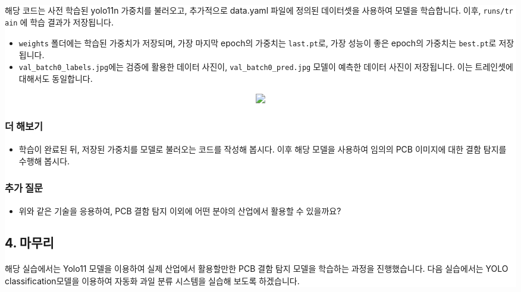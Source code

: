 해당 코드는 사전 학습된 yolo11n 가중치를 불러오고, 추가적으로 data.yaml 파일에 정의된 데이터셋을 사용하여 모델을 학습합니다. 
이후, `runs/train` 에 학습 결과가 저장됩니다.

- `weights` 폴더에는 학습된 가중치가 저장되며, 가장 마지막 epoch의 가중치는 `last.pt`로, 가장 성능이 좋은 epoch의 가중치는 `best.pt`로 저장됩니다.
- `val_batch0_labels.jpg`에는 검증에 활용한 데이터 사진이, `val_batch0_pred.jpg` 모델이 예측한 데이터 사진이 저장됩니다. 이는 트레인셋에 대해서도 동일합니다.

<center><img src="image/pred.png" width=80%></center>

### 더 해보기
- 학습이 완료된 뒤, 저장된 가중치를 모델로 불러오는 코드를 작성해 봅시다. 이후 해당 모델을 사용하여 임의의 PCB 이미지에 대한 결함 탐지를 수행해 봅시다.

### 추가 질문
- 위와 같은 기술을 응용하여, PCB 결함 탐지 이외에 어떤 분야의 산업에서 활용할 수 있을까요?



## 4. 마무리
해당 실습에서는 Yolo11 모델을 이용하여 실제 산업에서 활용할만한 PCB 결함 탐지 모델을 학습하는 과정을 진행했습니다. 다음 실습에서는 YOLO classification모델을 이용하여 자동화 과일 분류 시스템을 실습해 보도록 하겠습니다. 
